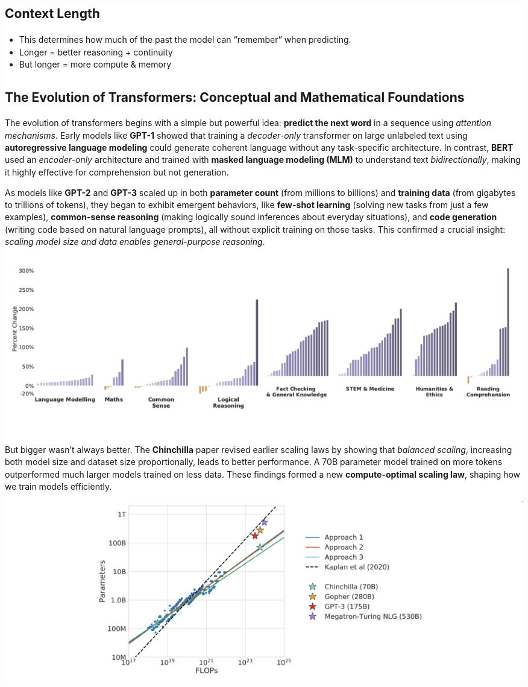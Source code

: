 ##  Context Length
- This determines how much of the past the model can “remember” when predicting.
- Longer = better reasoning + continuity
- But longer = more compute & memory

## The Evolution of Transformers: Conceptual and Mathematical Foundations

The evolution of transformers begins with a simple but powerful idea: **predict the next word** in a sequence using *attention mechanisms*. Early models like **GPT-1** showed that training a *decoder-only* transformer on large unlabeled text using **autoregressive language modeling** could generate coherent language without any task-specific architecture. In contrast, **BERT** used an *encoder-only* architecture and trained with **masked language modeling (MLM)** to understand text *bidirectionally*, making it highly effective for comprehension but not generation.

As models like **GPT-2** and **GPT-3** scaled up in both **parameter count** (from millions to billions) and **training data** (from gigabytes to trillions of tokens), they began to exhibit emergent behaviors, like **few-shot learning** (solving new tasks from just a few examples), **common-sense reasoning** (making logically sound inferences about everyday situations), and **code generation** (writing code based on natural language prompts), all without explicit training on those tasks. This confirmed a crucial insight: *scaling model size and data enables general-purpose reasoning*.

![alt text](images/ablation-study.png)

But bigger wasn’t always better. The **Chinchilla** paper revised earlier scaling laws by showing that *balanced scaling*, increasing both model size and dataset size proportionally, leads to better performance. A 70B parameter model trained on more tokens outperformed much larger models trained on less data. These findings formed a new **compute-optimal scaling law**, shaping how we train models efficiently.

![alt text](images/Chinchilla-paper.png)
